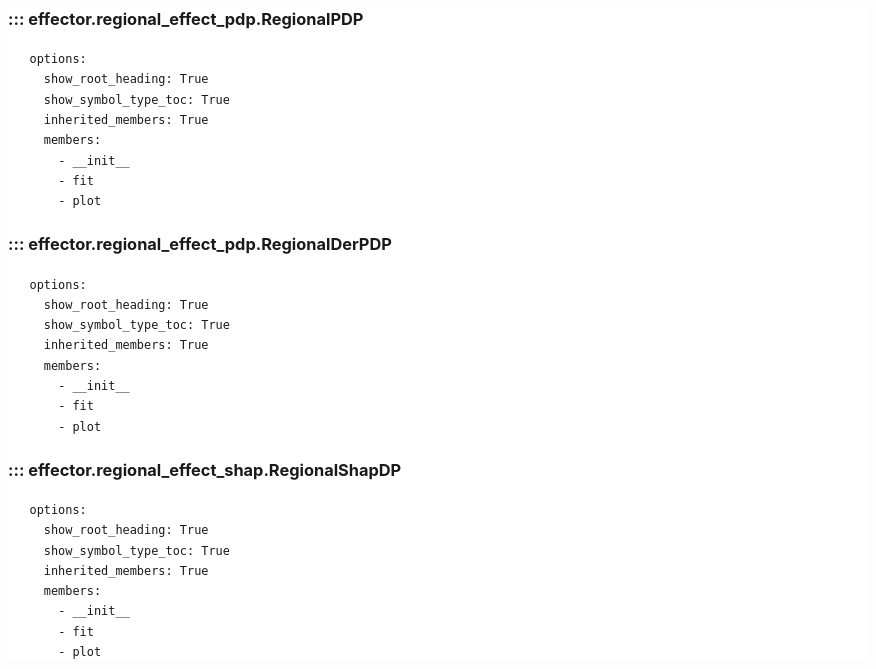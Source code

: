 
### ::: effector.regional_effect_pdp.RegionalPDP
       options:
         show_root_heading: True
         show_symbol_type_toc: True
         inherited_members: True
         members:
           - __init__
           - fit
           - plot

### ::: effector.regional_effect_pdp.RegionalDerPDP
       options:
         show_root_heading: True
         show_symbol_type_toc: True
         inherited_members: True
         members:
           - __init__
           - fit
           - plot

### ::: effector.regional_effect_shap.RegionalShapDP
       options:
         show_root_heading: True
         show_symbol_type_toc: True
         inherited_members: True
         members:
           - __init__
           - fit
           - plot
